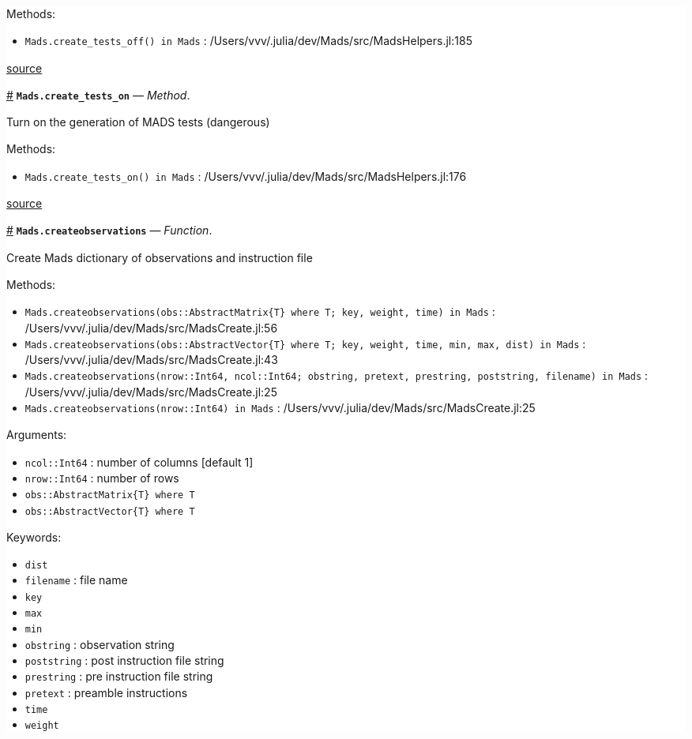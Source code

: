 Methods:

  * `Mads.create_tests_off() in Mads` : /Users/vvv/.julia/dev/Mads/src/MadsHelpers.jl:185


<a target='_blank' href='https://github.com/madsjulia/Mads.jl/blob/424e9d9b5990b60a6b280f360c35f7d2d704dd79/src/MadsHelpers.jl#L180-L184' class='documenter-source'>source</a><br>

<a id='Mads.create_tests_on-Tuple{}' href='#Mads.create_tests_on-Tuple{}'>#</a>
**`Mads.create_tests_on`** &mdash; *Method*.



Turn on the generation of MADS tests (dangerous)

Methods:

  * `Mads.create_tests_on() in Mads` : /Users/vvv/.julia/dev/Mads/src/MadsHelpers.jl:176


<a target='_blank' href='https://github.com/madsjulia/Mads.jl/blob/424e9d9b5990b60a6b280f360c35f7d2d704dd79/src/MadsHelpers.jl#L171-L175' class='documenter-source'>source</a><br>

<a id='Mads.createobservations' href='#Mads.createobservations'>#</a>
**`Mads.createobservations`** &mdash; *Function*.



Create Mads dictionary of observations and instruction file

Methods:

  * `Mads.createobservations(obs::AbstractMatrix{T} where T; key, weight, time) in Mads` : /Users/vvv/.julia/dev/Mads/src/MadsCreate.jl:56
  * `Mads.createobservations(obs::AbstractVector{T} where T; key, weight, time, min, max, dist) in Mads` : /Users/vvv/.julia/dev/Mads/src/MadsCreate.jl:43
  * `Mads.createobservations(nrow::Int64, ncol::Int64; obstring, pretext, prestring, poststring, filename) in Mads` : /Users/vvv/.julia/dev/Mads/src/MadsCreate.jl:25
  * `Mads.createobservations(nrow::Int64) in Mads` : /Users/vvv/.julia/dev/Mads/src/MadsCreate.jl:25

Arguments:

  * `ncol::Int64` : number of columns [default 1]
  * `nrow::Int64` : number of rows
  * `obs::AbstractMatrix{T} where T`
  * `obs::AbstractVector{T} where T`

Keywords:

  * `dist`
  * `filename` : file name
  * `key`
  * `max`
  * `min`
  * `obstring` : observation string
  * `poststring` : post instruction file string
  * `prestring` : pre instruction file string
  * `pretext` : preamble instructions
  * `time`
  * `weight`
